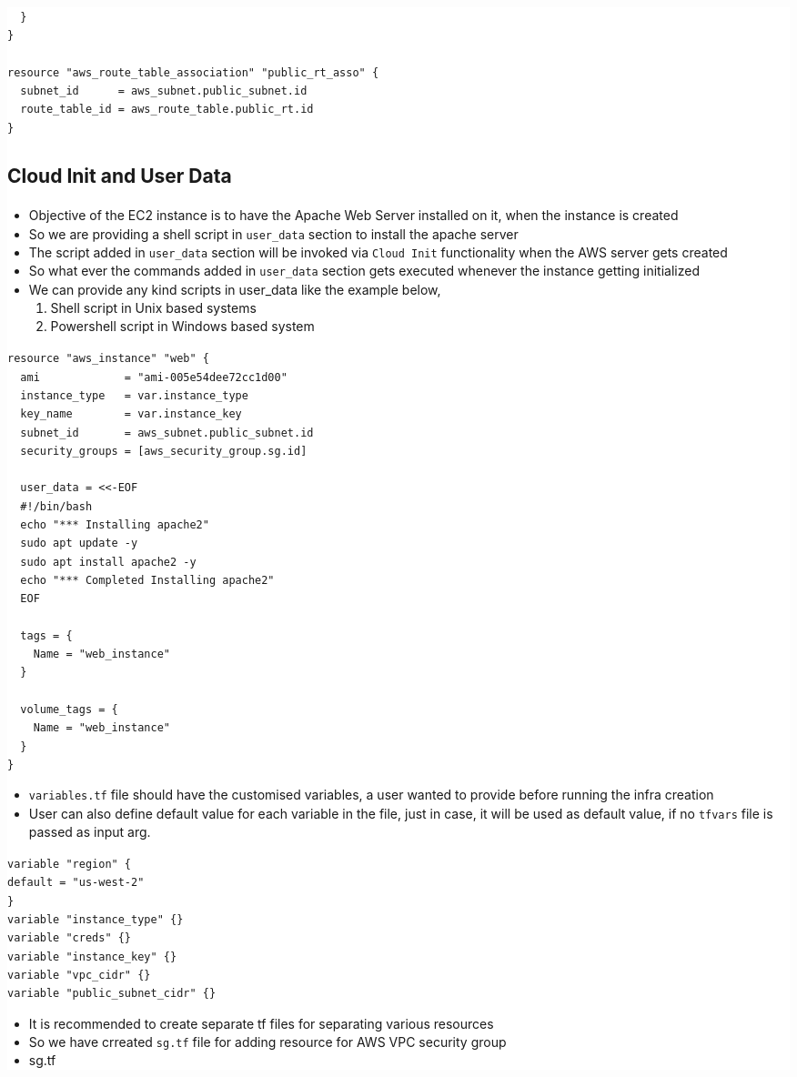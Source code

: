 ```
  }
}

resource "aws_route_table_association" "public_rt_asso" {
  subnet_id      = aws_subnet.public_subnet.id
  route_table_id = aws_route_table.public_rt.id
}
```
## Cloud Init and User Data
- Objective of the EC2 instance is to have the Apache Web Server installed on it, when the instance is created
- So we are providing a shell script in `user_data` section to install the apache server
- The script added in `user_data` section will be invoked via `Cloud Init` functionality when the AWS server gets created
- So what ever the commands added in `user_data` section gets executed whenever the instance getting initialized
- We can provide any kind scripts in user_data like the example below,
  1. Shell script in Unix based systems
  2. Powershell script in Windows based system
```
resource "aws_instance" "web" {
  ami             = "ami-005e54dee72cc1d00" 
  instance_type   = var.instance_type
  key_name        = var.instance_key
  subnet_id       = aws_subnet.public_subnet.id
  security_groups = [aws_security_group.sg.id]

  user_data = <<-EOF
  #!/bin/bash
  echo "*** Installing apache2"
  sudo apt update -y
  sudo apt install apache2 -y
  echo "*** Completed Installing apache2"
  EOF

  tags = {
    Name = "web_instance"
  }

  volume_tags = {
    Name = "web_instance"
  } 
}
```
- `variables.tf` file should have the customised variables, a user wanted to provide before running the infra creation
- User can also define default value for each variable in the file, just in case, it will be used as default value, if no `tfvars` file is passed as input arg.
 
```
variable "region" {
default = "us-west-2"
}
variable "instance_type" {}
variable "creds" {}
variable "instance_key" {}
variable "vpc_cidr" {}
variable "public_subnet_cidr" {}
```
- It is recommended to create separate tf files for separating various resources
- So we have crreated `sg.tf` file for adding resource for AWS VPC security group
- sg.tf
```
```